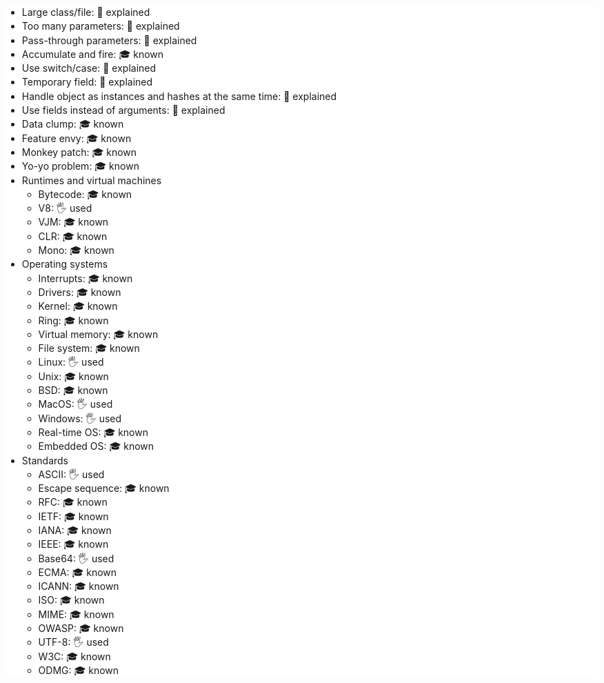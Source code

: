   - Large class/file: 🙋 explained
  - Too many parameters: 🙋 explained
  - Pass-through parameters: 🙋 explained
  - Accumulate and fire: 🎓 known
  - Use switch/case: 🙋 explained
  - Temporary field: 🙋 explained
  - Handle object as instances and hashes at the same time: 🙋 explained
  - Use fields instead of arguments: 🙋 explained
  - Data clump: 🎓 known
  - Feature envy: 🎓 known
  - Monkey patch: 🎓 known
  - Yo-yo problem: 🎓 known
- Runtimes and virtual machines
  - Bytecode: 🎓 known
  - V8: 🖐️ used
  - VJM: 🎓 known
  - CLR: 🎓 known
  - Mono: 🎓 known
- Operating systems
  - Interrupts: 🎓 known
  - Drivers: 🎓 known
  - Kernel: 🎓 known
  - Ring: 🎓 known
  - Virtual memory: 🎓 known
  - File system: 🎓 known
  - Linux: 🖐️ used
  - Unix: 🎓 known
  - BSD: 🎓 known
  - MacOS: 🖐️ used
  - Windows: 🖐️ used
  - Real-time OS: 🎓 known
  - Embedded OS: 🎓 known
- Standards
  - ASCII: 🖐️ used
  - Escape sequence: 🎓 known
  - RFC: 🎓 known
  - IETF: 🎓 known
  - IANA: 🎓 known
  - IEEE: 🎓 known
  - Base64: 🖐️ used
  - ECMA: 🎓 known
  - ICANN: 🎓 known
  - ISO: 🎓 known
  - MIME: 🎓 known
  - OWASP: 🎓 known
  - UTF-8: 🖐️ used
  - W3C: 🎓 known
  - ODMG: 🎓 known
